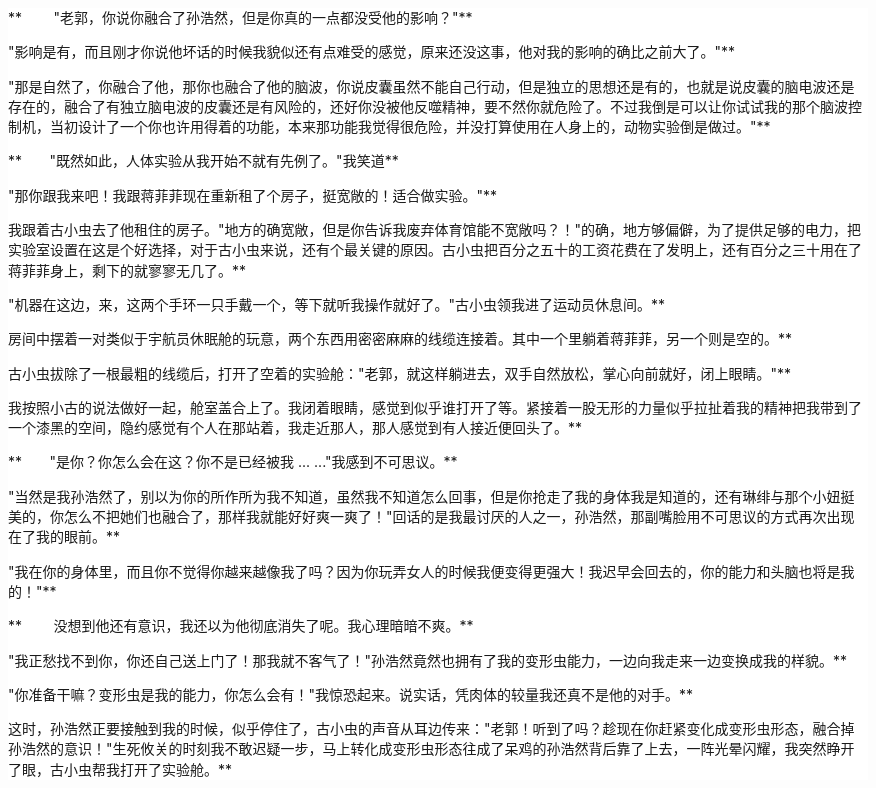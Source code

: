 
**        "老郭，你说你融合了孙浩然，但是你真的一点都没受他的影响？"**



"影响是有，而且刚才你说他坏话的时候我貌似还有点难受的感觉，原来还没这事，他对我的影响的确比之前大了。"**



"那是自然了，你融合了他，那你也融合了他的脑波，你说皮囊虽然不能自己行动，但是独立的思想还是有的，也就是说皮囊的脑电波还是存在的，融合了有独立脑电波的皮囊还是有风险的，还好你没被他反噬精神，要不然你就危险了。不过我倒是可以让你试试我的那个脑波控制机，当初设计了一个你也许用得着的功能，本来那功能我觉得很危险，并没打算使用在人身上的，动物实验倒是做过。"**



**       "既然如此，人体实验从我开始不就有先例了。"我笑道**



"那你跟我来吧！我跟蒋菲菲现在重新租了个房子，挺宽敞的！适合做实验。"**



我跟着古小虫去了他租住的房子。"地方的确宽敞，但是你告诉我废弃体育馆能不宽敞吗？！"的确，地方够偏僻，为了提供足够的电力，把实验室设置在这是个好选择，对于古小虫来说，还有个最关键的原因。古小虫把百分之五十的工资花费在了发明上，还有百分之三十用在了蒋菲菲身上，剩下的就寥寥无几了。**



"机器在这边，来，这两个手环一只手戴一个，等下就听我操作就好了。"古小虫领我进了运动员休息间。**



房间中摆着一对类似于宇航员休眠舱的玩意，两个东西用密密麻麻的线缆连接着。其中一个里躺着蒋菲菲，另一个则是空的。**



古小虫拔除了一根最粗的线缆后，打开了空着的实验舱："老郭，就这样躺进去，双手自然放松，掌心向前就好，闭上眼睛。"**



我按照小古的说法做好一起，舱室盖合上了。我闭着眼睛，感觉到似乎谁打开了等。紧接着一股无形的力量似乎拉扯着我的精神把我带到了一个漆黑的空间，隐约感觉有个人在那站着，我走近那人，那人感觉到有人接近便回头了。**



**       "是你？你怎么会在这？你不是已经被我 ... ..."我感到不可思议。**



"当然是我孙浩然了，别以为你的所作所为我不知道，虽然我不知道怎么回事，但是你抢走了我的身体我是知道的，还有琳绯与那个小妞挺美的，你怎么不把她们也融合了，那样我就能好好爽一爽了！"回话的是我最讨厌的人之一，孙浩然，那副嘴脸用不可思议的方式再次出现在了我的眼前。**



"我在你的身体里，而且你不觉得你越来越像我了吗？因为你玩弄女人的时候我便变得更强大！我迟早会回去的，你的能力和头脑也将是我的！"**



**        没想到他还有意识，我还以为他彻底消失了呢。我心理暗暗不爽。**



"我正愁找不到你，你还自己送上门了！那我就不客气了！"孙浩然竟然也拥有了我的变形虫能力，一边向我走来一边变换成我的样貌。**



"你准备干嘛？变形虫是我的能力，你怎么会有！"我惊恐起来。说实话，凭肉体的较量我还真不是他的对手。**



这时，孙浩然正要接触到我的时候，似乎停住了，古小虫的声音从耳边传来："老郭！听到了吗？趁现在你赶紧变化成变形虫形态，融合掉孙浩然的意识！"生死攸关的时刻我不敢迟疑一步，马上转化成变形虫形态往成了呆鸡的孙浩然背后靠了上去，一阵光晕闪耀，我突然睁开了眼，古小虫帮我打开了实验舱。**


